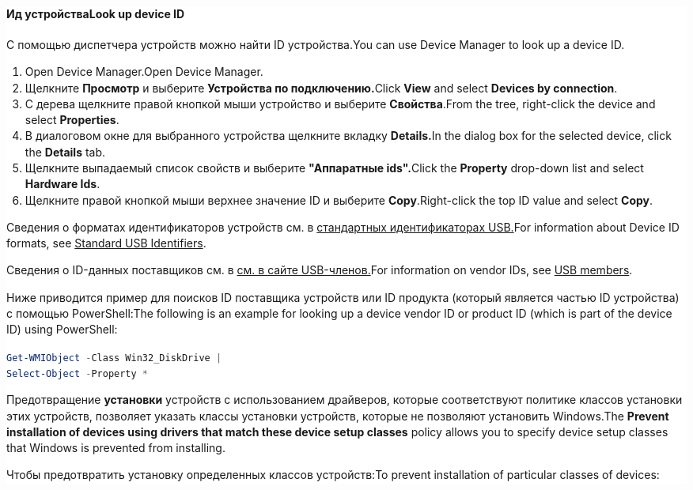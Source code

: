 #### <a name="look-up-device-id"></a><span data-ttu-id="5b9a8-196">Ид устройства</span><span class="sxs-lookup"><span data-stu-id="5b9a8-196">Look up device ID</span></span>

<span data-ttu-id="5b9a8-197">С помощью диспетчера устройств можно найти ID устройства.</span><span class="sxs-lookup"><span data-stu-id="5b9a8-197">You can use Device Manager to look up a device ID.</span></span>

1. <span data-ttu-id="5b9a8-198">Open Device Manager.</span><span class="sxs-lookup"><span data-stu-id="5b9a8-198">Open Device Manager.</span></span>
2. <span data-ttu-id="5b9a8-199">Щелкните **Просмотр** и выберите **Устройства по подключению.**</span><span class="sxs-lookup"><span data-stu-id="5b9a8-199">Click **View** and select **Devices by connection**.</span></span>
3. <span data-ttu-id="5b9a8-200">С дерева щелкните правой кнопкой мыши устройство и выберите **Свойства**.</span><span class="sxs-lookup"><span data-stu-id="5b9a8-200">From the tree, right-click the device and select **Properties**.</span></span>
4. <span data-ttu-id="5b9a8-201">В диалоговом окне для выбранного устройства щелкните вкладку **Details.**</span><span class="sxs-lookup"><span data-stu-id="5b9a8-201">In the dialog box for the selected device, click the **Details** tab.</span></span>
5. <span data-ttu-id="5b9a8-202">Щелкните  выпадаемый список свойств и выберите **"Аппаратные ids".**</span><span class="sxs-lookup"><span data-stu-id="5b9a8-202">Click the **Property** drop-down list and select **Hardware Ids**.</span></span>
6. <span data-ttu-id="5b9a8-203">Щелкните правой кнопкой мыши верхнее значение ID и выберите **Copy**.</span><span class="sxs-lookup"><span data-stu-id="5b9a8-203">Right-click the top ID value and select **Copy**.</span></span>

<span data-ttu-id="5b9a8-204">Сведения о форматах идентификаторов устройств см. в [стандартных идентификаторах USB.](/windows-hardware/drivers/install/standard-usb-identifiers)</span><span class="sxs-lookup"><span data-stu-id="5b9a8-204">For information about Device ID formats, see [Standard USB Identifiers](/windows-hardware/drivers/install/standard-usb-identifiers).</span></span>

<span data-ttu-id="5b9a8-205">Сведения о ID-данных поставщиков см. в [см. в сайте USB-членов.](https://www.usb.org/members)</span><span class="sxs-lookup"><span data-stu-id="5b9a8-205">For information on vendor IDs, see [USB members](https://www.usb.org/members).</span></span>

<span data-ttu-id="5b9a8-206">Ниже приводится пример для поисков ID поставщика устройств или ID продукта (который является частью ID устройства) с помощью PowerShell:</span><span class="sxs-lookup"><span data-stu-id="5b9a8-206">The following is an example for looking up a device vendor ID or product ID (which is part of the device ID) using PowerShell:</span></span> 

```powershell
Get-WMIObject -Class Win32_DiskDrive |
Select-Object -Property * 
```

<span data-ttu-id="5b9a8-207">Предотвращение **установки** устройств с использованием драйверов, которые соответствуют политике классов установки этих устройств, позволяет указать классы установки устройств, которые не позволяют установить Windows.</span><span class="sxs-lookup"><span data-stu-id="5b9a8-207">The **Prevent installation of devices using drivers that match these device setup classes** policy allows you to specify device setup classes that Windows is prevented from installing.</span></span> 

<span data-ttu-id="5b9a8-208">Чтобы предотвратить установку определенных классов устройств:</span><span class="sxs-lookup"><span data-stu-id="5b9a8-208">To prevent installation of particular classes of devices:</span></span> 
